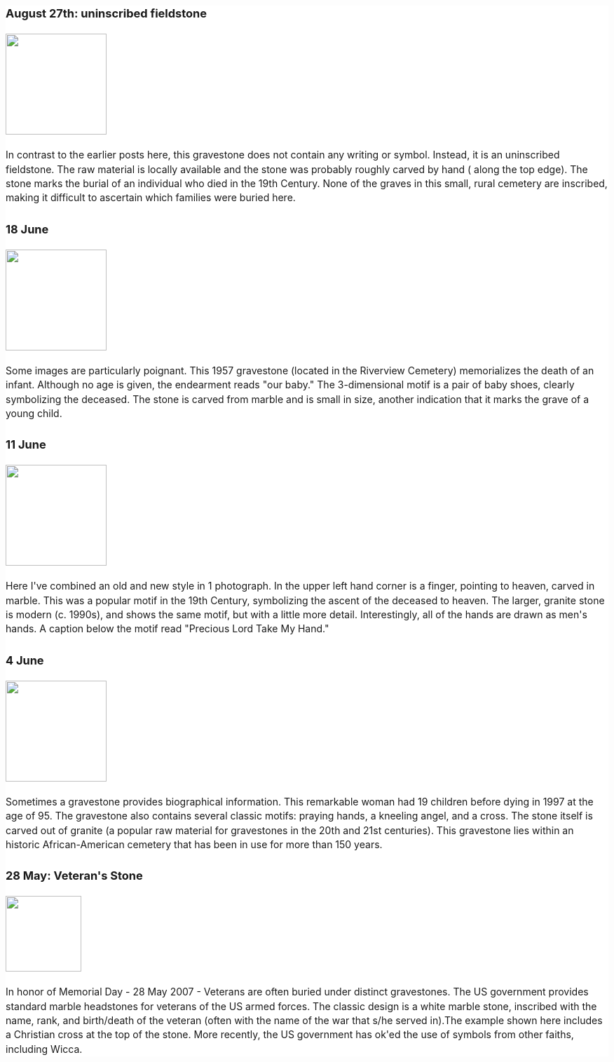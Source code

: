 <div class="entry">
<h3>August 27th: uninscribed fieldstone  </h3>
<img src="Graves/gs21_uninscribed.jpg" width="144" height="144" />
<p>In contrast to the earlier posts here, this gravestone does not contain any writing or symbol. Instead, it is an uninscribed fieldstone. The raw material is locally available and the stone was probably roughly carved by hand ( along the top edge). The stone marks the burial of an individual who died in the 19th Century. None of the graves in this small, rural cemetery are inscribed, making it difficult to ascertain which families were buried here. </p>
</div>

<div class="entry">
<h3>18 June </h3>
<img src="Graves/gs20_BabyShoes.jpg" width="144" height="144" />
<p>Some images are particularly poignant. This 1957 gravestone (located in the Riverview Cemetery) memorializes the death of an infant. Although no age is given, the endearment reads &quot;our baby.&quot; The 3-dimensional motif is a pair of baby shoes, clearly symbolizing the deceased. The stone is carved from marble and is small in size, another indication that it marks the grave of a young child. </p>
</div>

<div class="entry">
<h3>11 June  </h3>
<img src="Graves/gs19_HandsReaching.jpg" width="144" height="144" />
<p>Here I've combined an old and new style in 1 photograph. In the upper left hand corner is a finger, pointing to heaven, carved in marble. This was a popular motif in the 19th Century, symbolizing the ascent of the deceased to heaven. The larger, granite stone  is modern (c. 1990s), and shows the same motif, but with a little more detail. Interestingly, all of the hands are drawn as men's hands. A caption below the motif read &quot;Precious Lord Take My Hand.&quot; </p>
</div>

<div class="entry">
<h3>4 June  </h3>
<img src="Graves/gs18_Mother19.jpg" width="144" height="144" />
<p>Sometimes a gravestone provides biographical information. This remarkable woman had 19 children before dying in 1997 at the age of 95. The gravestone also contains several classic motifs: praying hands, a kneeling angel, and a cross. The stone itself is carved out of granite (a popular raw material for gravestones in the 20th and 21st centuries). This gravestone lies within an historic African-American cemetery that has been in use for more than 150 years. </p>
</div>

<div class="entry">
<h3>28 May: Veteran's Stone </h3>
<img src="Graves/gs17_Vet1.jpg" width="108" height="108" />
<p>In honor of Memorial Day - 28 May 2007 - Veterans are often buried under distinct gravestones. The US government provides standard marble headstones for veterans of the US armed forces. The classic design is a white marble stone, inscribed with the name, rank, and birth/death of the veteran (often with the name of the war that s/he served in).The example shown here includes a Christian cross at the top of the stone. More recently, the US government has ok'ed the use of symbols from other faiths, including Wicca. </p>
</div>
